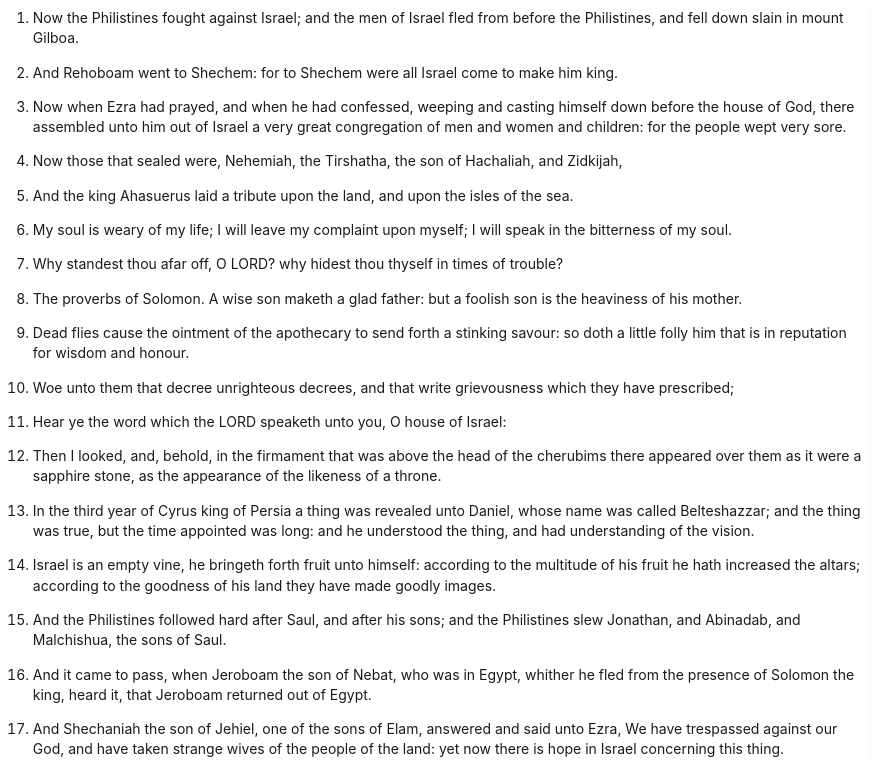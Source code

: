 1. Now the Philistines fought against Israel; and the men of Israel
fled from before the Philistines, and fell down slain in mount Gilboa.

1. And Rehoboam went to Shechem: for to Shechem were all Israel come
to make him king.

1. Now when Ezra had prayed, and when he had confessed, weeping and
casting himself down before the house of God, there assembled unto him
out of Israel a very great congregation of men and women and children:
for the people wept very sore.

1. Now those that sealed were, Nehemiah, the Tirshatha, the son of
Hachaliah, and Zidkijah,

1. And the king Ahasuerus laid a tribute upon the land, and upon the
isles of the sea.

1. My soul is weary of my life; I will leave my complaint upon
myself; I will speak in the bitterness of my soul.

1. Why standest thou afar off, O LORD? why hidest thou thyself in
times of trouble?

1. The proverbs of Solomon. A wise son maketh a glad father: but a
foolish son is the heaviness of his mother.

1. Dead flies cause the ointment of the apothecary to send forth a
stinking savour: so doth a little folly him that is in reputation for
wisdom and honour.

1. Woe unto them that decree unrighteous decrees, and that write
grievousness which they have prescribed;

1. Hear ye the word which the LORD speaketh unto you, O house of
Israel:

1. Then I looked, and, behold, in the firmament that was above the
head of the cherubims there appeared over them as it were a sapphire
stone, as the appearance of the likeness of a throne.

1. In the third year of Cyrus king of Persia a thing was revealed
unto Daniel, whose name was called Belteshazzar; and the thing was
true, but the time appointed was long: and he understood the thing,
and had understanding of the vision.

1. Israel is an empty vine, he bringeth forth fruit unto himself:
according to the multitude of his fruit he hath increased the altars;
according to the goodness of his land they have made goodly images.

2. And the Philistines followed hard after Saul, and after his sons;
and the Philistines slew Jonathan, and Abinadab, and Malchishua, the
sons of Saul.

2. And it came to pass, when Jeroboam the son of Nebat, who was in
Egypt, whither he fled from the presence of Solomon the king, heard
it, that Jeroboam returned out of Egypt.

2. And Shechaniah the son of Jehiel, one of the sons of Elam,
answered and said unto Ezra, We have trespassed against our God, and
have taken strange wives of the people of the land: yet now there is
hope in Israel concerning this thing.
